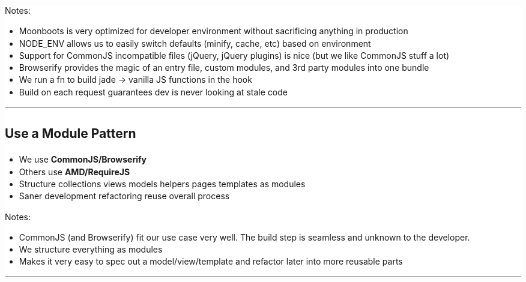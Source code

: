 Notes:
- Moonboots is very optimized for developer environment without sacrificing anything in production
- NODE_ENV allows us to easily switch defaults (minify, cache, etc) based on environment
- Support for CommonJS incompatible files (jQuery, jQuery plugins) is nice (but we like CommonJS stuff a lot)
- Browserify provides the magic of an entry file, custom modules, and 3rd party modules into one bundle
- We run a fn to build jade -> vanilla JS functions in the hook
- Build on each request guarantees dev is never looking at stale code




---



## Use a <span>Module Pattern</span>
- We use **CommonJS/Browserify**
- Others use **AMD/RequireJS**
- <span class="align">Structure</span> 
  <span class="stack-holder align" style="width: 235px;">
    <span data-fragment-index="1" class="stack fragment fade-out">collections</span>
    <span data-fragment-index="1" class="stack fragment fade-in"><span data-fragment-index="2" class="fragment fade-out">views</span></span>
    <span data-fragment-index="2" class="stack fragment fade-in"><span data-fragment-index="3" class="fragment fade-out">models</span></span>
    <span data-fragment-index="3" class="stack fragment fade-in"><span data-fragment-index="4" class="fragment fade-out">helpers</span></span>
    <span data-fragment-index="4" class="stack fragment fade-in"><span data-fragment-index="5" class="fragment fade-out">pages</span></span>
    <span data-fragment-index="5" class="stack fragment fade-in">templates</span>
  </span>
  <span class="align">as modules</span>
- <span class="align">Saner</span> 
  <span class="stack-holder align align-left" style="width: 400px;">
    <span data-fragment-index="6" class="stack fragment fade-out">development</span>
    <span data-fragment-index="6" class="stack fragment fade-in"><span data-fragment-index="7" class="fragment fade-out">refactoring</span></span>
    <span data-fragment-index="7" class="stack fragment fade-in"><span data-fragment-index="8" class="fragment fade-out">reuse</span></span>
    <span data-fragment-index="8" class="stack fragment fade-in">overall process</span>
  </span>

Notes:
- CommonJS (and Browserify) fit our use case very well. The build step is seamless and unknown to the developer.
- We structure everything as modules
- Makes it very easy to spec out a model/view/template and refactor later into more reusable parts



---

